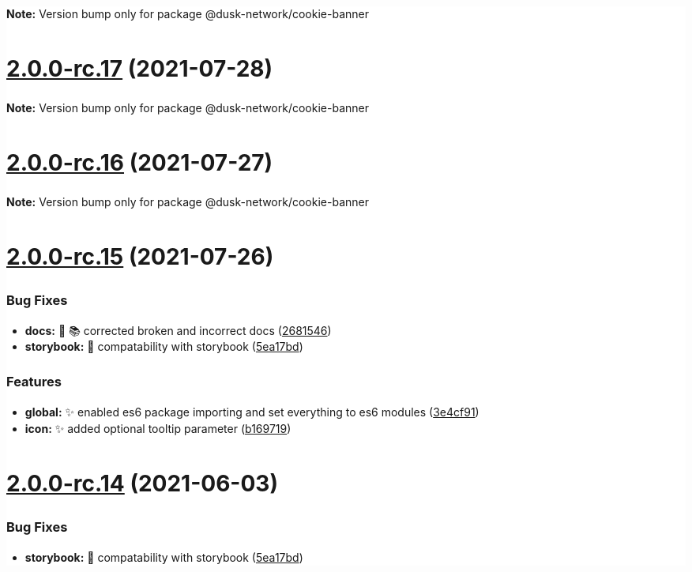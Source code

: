 **Note:** Version bump only for package @dusk-network/cookie-banner





# [2.0.0-rc.17](https://github.com/dusk-network/dusk-ui-kit/compare/v2.0.0-rc.16...v2.0.0-rc.17) (2021-07-28)

**Note:** Version bump only for package @dusk-network/cookie-banner





# [2.0.0-rc.16](https://github.com/dusk-network/dusk-ui-kit/compare/v2.0.0-rc.15...v2.0.0-rc.16) (2021-07-27)

**Note:** Version bump only for package @dusk-network/cookie-banner





# [2.0.0-rc.15](https://github.com/dusk-network/dusk-ui-kit/compare/v2.0.0-rc.9...v2.0.0-rc.15) (2021-07-26)


### Bug Fixes

* **docs:** 🐛 📚️ corrected broken and incorrect docs ([2681546](https://github.com/dusk-network/dusk-ui-kit/commit/2681546c4ee10e72122d89ee8cc5aea9142c4d27))
* **storybook:** 🐛 compatability with storybook ([5ea17bd](https://github.com/dusk-network/dusk-ui-kit/commit/5ea17bd2a3ffe6790d73e94813dbc2d3c2974649))


### Features

* **global:** ✨ enabled es6 package importing and set everything to es6 modules ([3e4cf91](https://github.com/dusk-network/dusk-ui-kit/commit/3e4cf9184197ed2e791207f5cd4b9b03184da40c))
* **icon:** ✨ added optional tooltip parameter ([b169719](https://github.com/dusk-network/dusk-ui-kit/commit/b1697193525f3e3c4fc6600c2ec1b687d89b528d))





# [2.0.0-rc.14](https://github.com/dusk-network/dusk-ui-kit/compare/v2.0.0-rc.9...v2.0.0-rc.14) (2021-06-03)


### Bug Fixes

* **storybook:** 🐛 compatability with storybook ([5ea17bd](https://github.com/dusk-network/dusk-ui-kit/commit/5ea17bd2a3ffe6790d73e94813dbc2d3c2974649))

